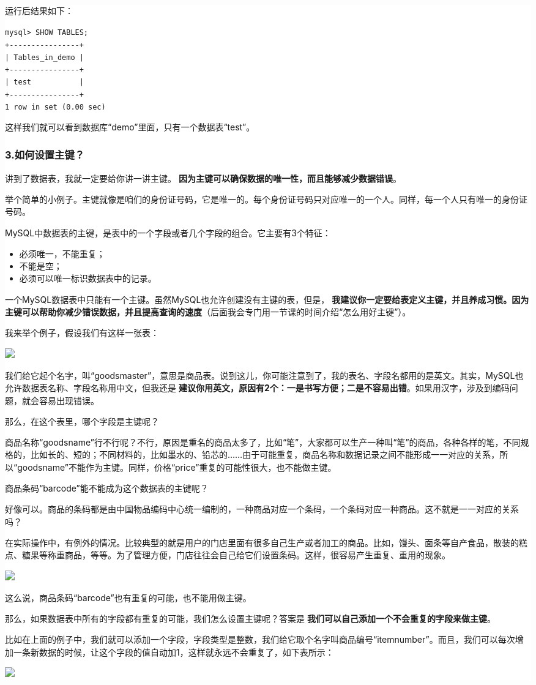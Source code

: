 运行后结果如下：

```
mysql> SHOW TABLES;
+----------------+
| Tables_in_demo |
+----------------+
| test           |
+----------------+
1 row in set (0.00 sec)

```

这样我们就可以看到数据库“demo”里面，只有一个数据表“test”。

### 3.如何设置主键？

讲到了数据表，我就一定要给你讲一讲主键。 **因为主键可以确保数据的唯一性，而且能够减少数据错误**。

举个简单的小例子。主键就像是咱们的身份证号码，它是唯一的。每个身份证号码只对应唯一的一个人。同样，每一个人只有唯一的身份证号码。

MySQL中数据表的主键，是表中的一个字段或者几个字段的组合。它主要有3个特征：

- 必须唯一，不能重复；
- 不能是空；
- 必须可以唯一标识数据表中的记录。

一个MySQL数据表中只能有一个主键。虽然MySQL也允许创建没有主键的表，但是， **我建议你一定要给表定义主键，并且养成习惯。因为主键可以帮助你减少错误数据，并且提高查询的速度**（后面我会专门用一节课的时间介绍“怎么用好主键”）。

我来举个例子，假设我们有这样一张表：

![](https://static001.geekbang.org/resource/image/ca/0e/ca3b0c3f2e7b1de8065a5efb427bc70e.jpg?wh=2800*674)

我们给它起个名字，叫“goodsmaster”，意思是商品表。说到这儿，你可能注意到了，我的表名、字段名都用的是英文。其实，MySQL也允许数据表名称、字段名称用中文，但我还是 **建议你用英文，原因有2个：一是书写方便；二是不容易出错**。如果用汉字，涉及到编码问题，就会容易出现错误。

那么，在这个表里，哪个字段是主键呢？

商品名称“goodsname”行不行呢？不行，原因是重名的商品太多了，比如“笔”，大家都可以生产一种叫“笔”的商品，各种各样的笔，不同规格的，比如长的、短的；不同材料的，比如墨水的、铅芯的……由于可能重复，商品名称和数据记录之间不能形成一一对应的关系，所以“goodsname”不能作为主键。同样，价格“price”重复的可能性很大，也不能做主键。

商品条码“barcode”能不能成为这个数据表的主键呢？

好像可以。商品的条码都是由中国物品编码中心统一编制的，一种商品对应一个条码，一个条码对应一种商品。这不就是一一对应的关系吗？

在实际操作中，有例外的情况。比较典型的就是用户的门店里面有很多自己生产或者加工的商品。比如，馒头、面条等自产食品，散装的糕点、糖果等称重商品，等等。为了管理方便，门店往往会自己给它们设置条码。这样，很容易产生重复、重用的现象。

![](https://static001.geekbang.org/resource/image/06/38/061b762a72bb2999ac3ae3da54e54638.jpg?wh=2789*1113)

这么说，商品条码“barcode”也有重复的可能，也不能用做主键。

那么，如果数据表中所有的字段都有重复的可能，我们怎么设置主键呢？答案是 **我们可以自己添加一个不会重复的字段来做主键**。

比如在上面的例子中，我们就可以添加一个字段，字段类型是整数，我们给它取个名字叫商品编号“itemnumber”。而且，我们可以每次增加一条新数据的时候，让这个字段的值自动加1，这样就永远不会重复了，如下表所示：

![](https://static001.geekbang.org/resource/image/84/4c/849157b071fcc6d8c7d28c9a1aaf1b4c.jpg?wh=2832*1146)

